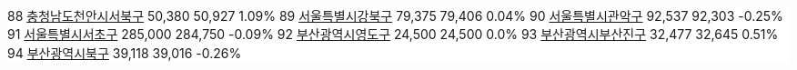   <tr class="item">
    <td>88</td>
    <td><a href="/apt/충청남도천안시서북구">충청남도천안시서북구</a></td>
    <td>50,380</td>
    <td>50,927</td>
    <td>1.09%</td>
  </tr>

  <tr class="item">
    <td>89</td>
    <td><a href="/apt/서울특별시강북구">서울특별시강북구</a></td>
    <td>79,375</td>
    <td>79,406</td>
    <td>0.04%</td>
  </tr>

  <tr class="item">
    <td>90</td>
    <td><a href="/apt/서울특별시관악구">서울특별시관악구</a></td>
    <td>92,537</td>
    <td>92,303</td>
    <td>-0.25%</td>
  </tr>

  <tr class="item">
    <td>91</td>
    <td><a href="/apt/서울특별시서초구">서울특별시서초구</a></td>
    <td>285,000</td>
    <td>284,750</td>
    <td>-0.09%</td>
  </tr>

  <tr class="item">
    <td>92</td>
    <td><a href="/apt/부산광역시영도구">부산광역시영도구</a></td>
    <td>24,500</td>
    <td>24,500</td>
    <td>0.0%</td>
  </tr>

  <tr class="item">
    <td>93</td>
    <td><a href="/apt/부산광역시부산진구">부산광역시부산진구</a></td>
    <td>32,477</td>
    <td>32,645</td>
    <td>0.51%</td>
  </tr>

  <tr class="item">
    <td>94</td>
    <td><a href="/apt/부산광역시북구">부산광역시북구</a></td>
    <td>39,118</td>
    <td>39,016</td>
    <td>-0.26%</td>
  </tr>
